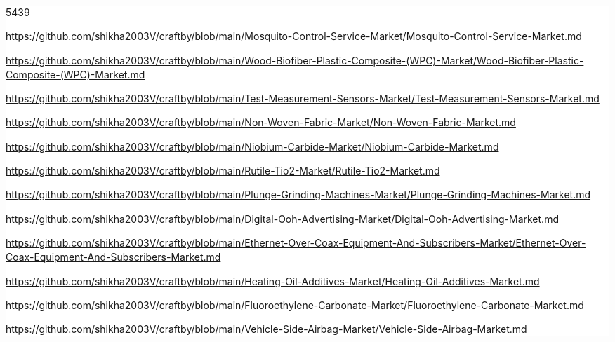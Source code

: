 5439</p><p><a href="https://github.com/shikha2003V/craftby/blob/main/Mosquito-Control-Service-Market/Mosquito-Control-Service-Market.md">https://github.com/shikha2003V/craftby/blob/main/Mosquito-Control-Service-Market/Mosquito-Control-Service-Market.md</a></p><p><a href="https://github.com/shikha2003V/craftby/blob/main/Wood-Biofiber-Plastic-Composite-(WPC)-Market/Wood-Biofiber-Plastic-Composite-(WPC)-Market.md">https://github.com/shikha2003V/craftby/blob/main/Wood-Biofiber-Plastic-Composite-(WPC)-Market/Wood-Biofiber-Plastic-Composite-(WPC)-Market.md</a></p><p><a href="https://github.com/shikha2003V/craftby/blob/main/Test-Measurement-Sensors-Market/Test-Measurement-Sensors-Market.md">https://github.com/shikha2003V/craftby/blob/main/Test-Measurement-Sensors-Market/Test-Measurement-Sensors-Market.md</a></p><p><a href="https://github.com/shikha2003V/craftby/blob/main/Non-Woven-Fabric-Market/Non-Woven-Fabric-Market.md">https://github.com/shikha2003V/craftby/blob/main/Non-Woven-Fabric-Market/Non-Woven-Fabric-Market.md</a></p><p><a href="https://github.com/shikha2003V/craftby/blob/main/Niobium-Carbide-Market/Niobium-Carbide-Market.md">https://github.com/shikha2003V/craftby/blob/main/Niobium-Carbide-Market/Niobium-Carbide-Market.md</a></p><p><a href="https://github.com/shikha2003V/craftby/blob/main/Rutile-Tio2-Market/Rutile-Tio2-Market.md">https://github.com/shikha2003V/craftby/blob/main/Rutile-Tio2-Market/Rutile-Tio2-Market.md</a></p><p><a href="https://github.com/shikha2003V/craftby/blob/main/Plunge-Grinding-Machines-Market/Plunge-Grinding-Machines-Market.md">https://github.com/shikha2003V/craftby/blob/main/Plunge-Grinding-Machines-Market/Plunge-Grinding-Machines-Market.md</a></p><p><a href="https://github.com/shikha2003V/craftby/blob/main/Digital-Ooh-Advertising-Market/Digital-Ooh-Advertising-Market.md">https://github.com/shikha2003V/craftby/blob/main/Digital-Ooh-Advertising-Market/Digital-Ooh-Advertising-Market.md</a></p><p><a href="https://github.com/shikha2003V/craftby/blob/main/Ethernet-Over-Coax-Equipment-And-Subscribers-Market/Ethernet-Over-Coax-Equipment-And-Subscribers-Market.md">https://github.com/shikha2003V/craftby/blob/main/Ethernet-Over-Coax-Equipment-And-Subscribers-Market/Ethernet-Over-Coax-Equipment-And-Subscribers-Market.md</a></p><p><a href="https://github.com/shikha2003V/craftby/blob/main/Heating-Oil-Additives-Market/Heating-Oil-Additives-Market.md">https://github.com/shikha2003V/craftby/blob/main/Heating-Oil-Additives-Market/Heating-Oil-Additives-Market.md</a></p><p><a href="https://github.com/shikha2003V/craftby/blob/main/Fluoroethylene-Carbonate-Market/Fluoroethylene-Carbonate-Market.md">https://github.com/shikha2003V/craftby/blob/main/Fluoroethylene-Carbonate-Market/Fluoroethylene-Carbonate-Market.md</a></p><p><a href="https://github.com/shikha2003V/craftby/blob/main/Vehicle-Side-Airbag-Market/Vehicle-Side-Airbag-Market.md">https://github.com/shikha2003V/craftby/blob/main/Vehicle-Side-Airbag-Market/Vehicle-Side-Airbag-Market.md</a></p>
